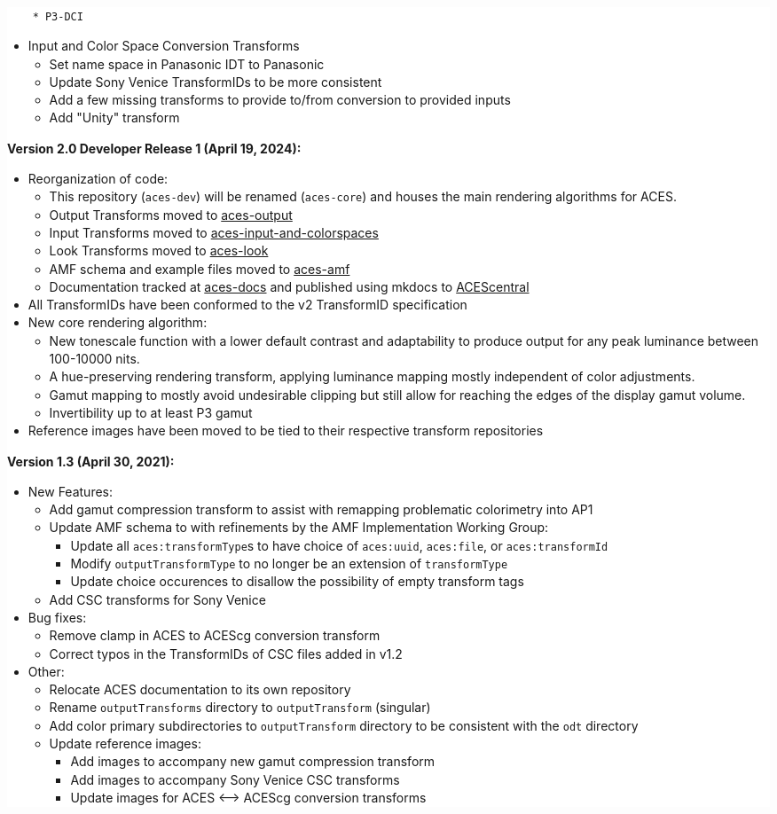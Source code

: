         * P3-DCI
  * Input and Color Space Conversion Transforms
    * Set name space in Panasonic IDT to Panasonic
    * Update Sony Venice TransformIDs to be more consistent
    * Add a few missing transforms to provide to/from conversion to provided inputs 
    * Add "Unity" transform



**Version 2.0 Developer Release 1 (April 19, 2024):**
* Reorganization of code:
    * This repository (`aces-dev`) will be renamed (`aces-core`) and houses the main rendering algorithms for ACES.
    * Output Transforms moved to [aces-output](https://github.com/ampas/aces-output)
    * Input Transforms moved to [aces-input-and-colorspaces](https://github.com/ampas/aces-input-and-colorspaces)
    * Look Transforms moved to [aces-look](https://github.com/ampas/aces-look)
    * AMF schema and example files moved to [aces-amf](https://github.com/ampas/aces-amf)
    * Documentation tracked at [aces-docs](https://github.com/ampas/aces-docs) and published using mkdocs to [ACEScentral](docs.acescentral.com)
* All TransformIDs have been conformed to the v2 TransformID specification
* New core rendering algorithm:
    * New tonescale function with a lower default contrast and adaptability to produce output for any peak luminance between 100-10000 nits.
    * A hue-preserving rendering transform, applying luminance mapping mostly independent of color adjustments.
    * Gamut mapping to mostly avoid undesirable clipping but still allow for reaching the edges of the display gamut volume.
    * Invertibility up to at least P3 gamut
* Reference images have been moved to be tied to their respective transform repositories



**Version 1.3 (April 30, 2021):**

* New Features: 
    * Add gamut compression transform to assist with remapping problematic colorimetry into AP1
    * Update AMF schema to with refinements by the AMF Implementation Working Group:
        * Update all `aces:transformType`s to have choice of `aces:uuid`, `aces:file`, or `aces:transformId`
        * Modify `outputTransformType` to no longer be an extension of `transformType`
        * Update choice occurences to disallow the possibility of empty transform tags
    * Add CSC transforms for Sony Venice
* Bug fixes:
    * Remove clamp in ACES to ACEScg conversion transform
    * Correct typos in the TransformIDs of CSC files added in v1.2
* Other:
    * Relocate ACES documentation to its own repository
    * Rename `outputTransforms` directory to `outputTransform` (singular)
    * Add color primary subdirectories to `outputTransform` directory to be consistent with the `odt` directory
    * Update reference images:
        * Add images to accompany new gamut compression transform
        * Add images to accompany Sony Venice CSC transforms
        * Update images for ACES <--> ACEScg conversion transforms
